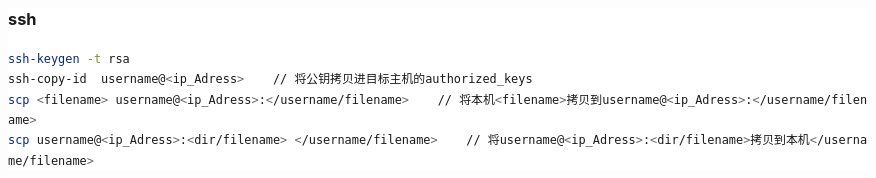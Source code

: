 ### ssh

```bash
ssh-keygen -t rsa
ssh-copy-id  username@<ip_Adress>    // 将公钥拷贝进目标主机的authorized_keys
scp <filename> username@<ip_Adress>:</username/filename>    // 将本机<filename>拷贝到username@<ip_Adress>:</username/filename>
scp username@<ip_Adress>:<dir/filename> </username/filename>    // 将username@<ip_Adress>:<dir/filename>拷贝到本机</username/filename>
```
